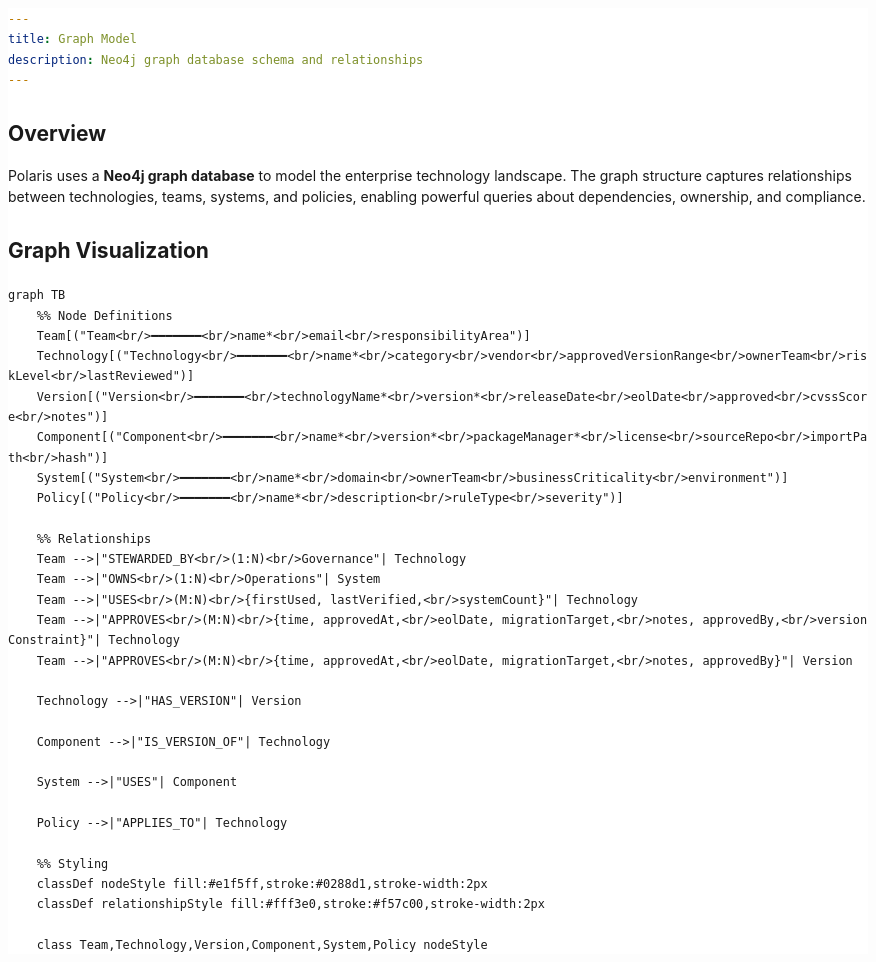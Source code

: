 ```yaml
---
title: Graph Model
description: Neo4j graph database schema and relationships
---
```


## Overview

Polaris uses a **Neo4j graph database** to model the enterprise technology landscape. The graph structure captures relationships between technologies, teams, systems, and policies, enabling powerful queries about dependencies, ownership, and compliance.

## Graph Visualization

```mermaid
graph TB
    %% Node Definitions
    Team[("Team<br/>━━━━━━━<br/>name*<br/>email<br/>responsibilityArea")]
    Technology[("Technology<br/>━━━━━━━<br/>name*<br/>category<br/>vendor<br/>approvedVersionRange<br/>ownerTeam<br/>riskLevel<br/>lastReviewed")]
    Version[("Version<br/>━━━━━━━<br/>technologyName*<br/>version*<br/>releaseDate<br/>eolDate<br/>approved<br/>cvssScore<br/>notes")]
    Component[("Component<br/>━━━━━━━<br/>name*<br/>version*<br/>packageManager*<br/>license<br/>sourceRepo<br/>importPath<br/>hash")]
    System[("System<br/>━━━━━━━<br/>name*<br/>domain<br/>ownerTeam<br/>businessCriticality<br/>environment")]
    Policy[("Policy<br/>━━━━━━━<br/>name*<br/>description<br/>ruleType<br/>severity")]
    
    %% Relationships
    Team -->|"STEWARDED_BY<br/>(1:N)<br/>Governance"| Technology
    Team -->|"OWNS<br/>(1:N)<br/>Operations"| System
    Team -->|"USES<br/>(M:N)<br/>{firstUsed, lastVerified,<br/>systemCount}"| Technology
    Team -->|"APPROVES<br/>(M:N)<br/>{time, approvedAt,<br/>eolDate, migrationTarget,<br/>notes, approvedBy,<br/>versionConstraint}"| Technology
    Team -->|"APPROVES<br/>(M:N)<br/>{time, approvedAt,<br/>eolDate, migrationTarget,<br/>notes, approvedBy}"| Version
    
    Technology -->|"HAS_VERSION"| Version
    
    Component -->|"IS_VERSION_OF"| Technology
    
    System -->|"USES"| Component
    
    Policy -->|"APPLIES_TO"| Technology
    
    %% Styling
    classDef nodeStyle fill:#e1f5ff,stroke:#0288d1,stroke-width:2px
    classDef relationshipStyle fill:#fff3e0,stroke:#f57c00,stroke-width:2px
    
    class Team,Technology,Version,Component,System,Policy nodeStyle
```
